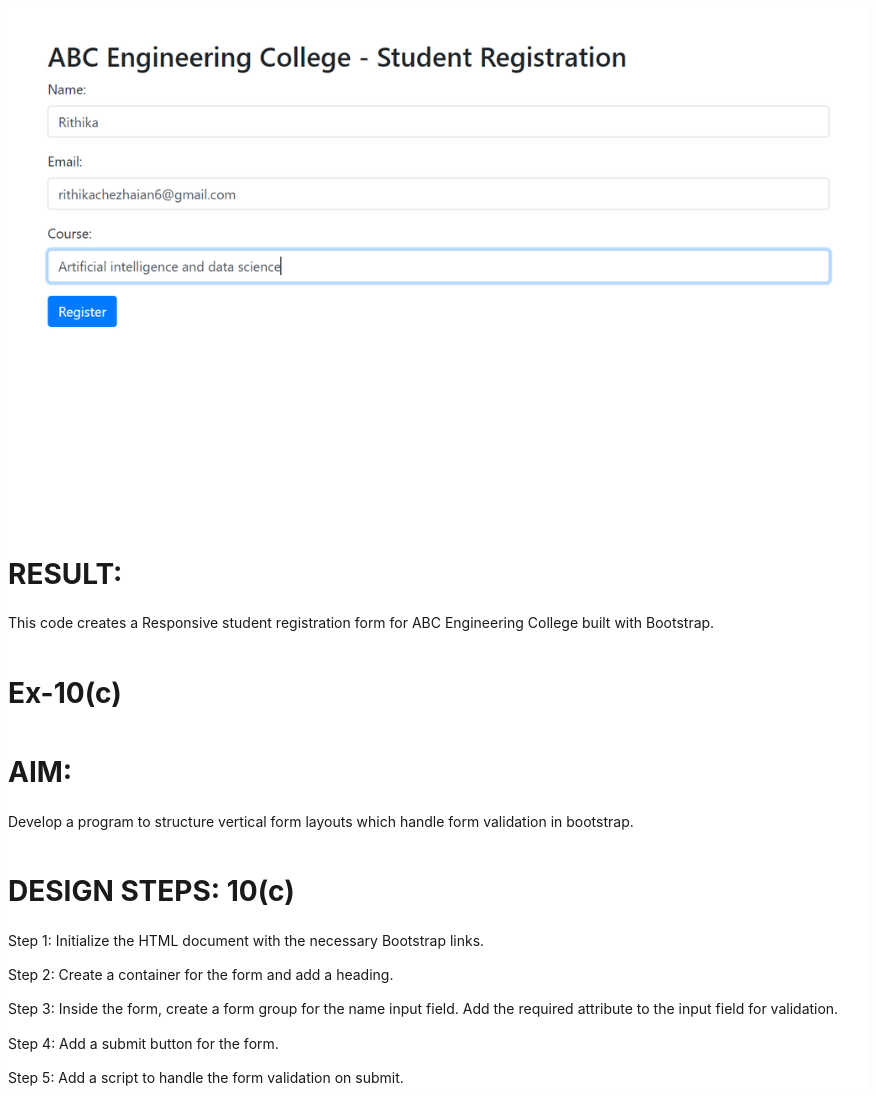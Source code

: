 ![Alt text](<Screenshot 2024-01-03 231304.png>)

# RESULT:

 This code creates a Responsive student registration form for ABC Engineering College built with Bootstrap.

# Ex-10(c)
# AIM:

Develop a program to structure vertical form layouts which handle form validation in bootstrap.

# DESIGN STEPS: 10(c)

Step 1: Initialize the HTML document with the necessary Bootstrap links.

Step 2: Create a container for the form and add a heading.

Step 3: Inside the form, create a form group for the name input field. Add the required attribute to the input field for validation.

Step 4: Add a submit button for the form.

Step 5: Add a script to handle the form validation on submit.
